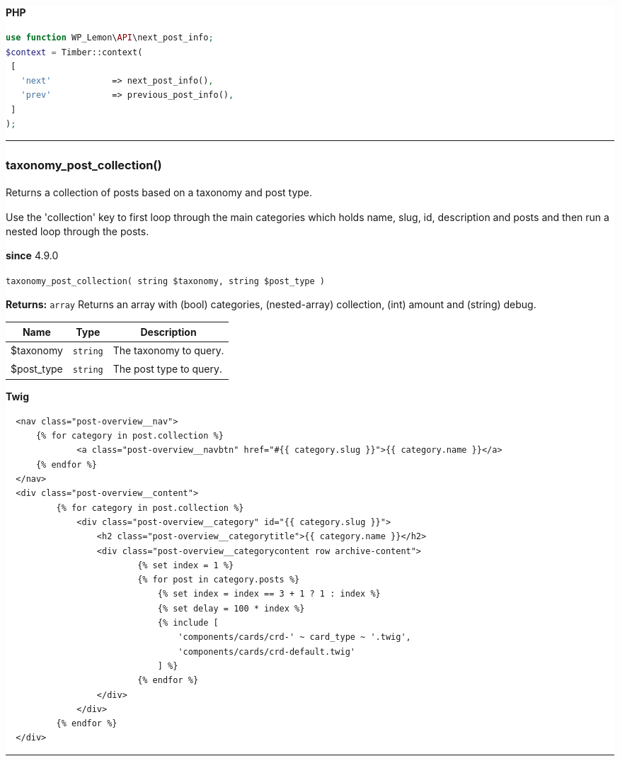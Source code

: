 </div>

**PHP**

```php
use function WP_Lemon\API\next_post_info;
$context = Timber::context(
 [
   'next'            => next_post_info(),
   'prev'            => previous_post_info(),
 ]
);
```

---

### taxonomy\_post\_collection()

Returns a collection of posts based on a taxonomy and post type.

Use the 'collection' key to first loop through the main categories which holds
name, slug, id, description and posts and then run a nested loop through the posts.

**since** 4.9.0

`taxonomy_post_collection( string $taxonomy, string $post_type )`

**Returns:** `array` Returns an array with (bool) categories, (nested-array) collection, (int) amount and (string) debug.

<div class="table-responsive">

| Name | Type | Description |
| --- | --- | --- |
| $taxonomy | `string` | The taxonomy to query. |
| $post_type | `string` | The post type to query. |

</div>

**Twig**

```twig
  <nav class="post-overview__nav">
      {% for category in post.collection %}
              <a class="post-overview__navbtn" href="#{{ category.slug }}">{{ category.name }}</a>
      {% endfor %}
  </nav>
  <div class="post-overview__content">
          {% for category in post.collection %}
              <div class="post-overview__category" id="{{ category.slug }}">
                  <h2 class="post-overview__categorytitle">{{ category.name }}</h2>
                  <div class="post-overview__categorycontent row archive-content">
                          {% set index = 1 %}
                          {% for post in category.posts %}
                              {% set index = index == 3 + 1 ? 1 : index %}
                              {% set delay = 100 * index %}
                              {% include [
                                  'components/cards/crd-' ~ card_type ~ '.twig',
                                  'components/cards/crd-default.twig'
                              ] %}
                          {% endfor %}
                  </div>
              </div>
          {% endfor %}
  </div>

```

---